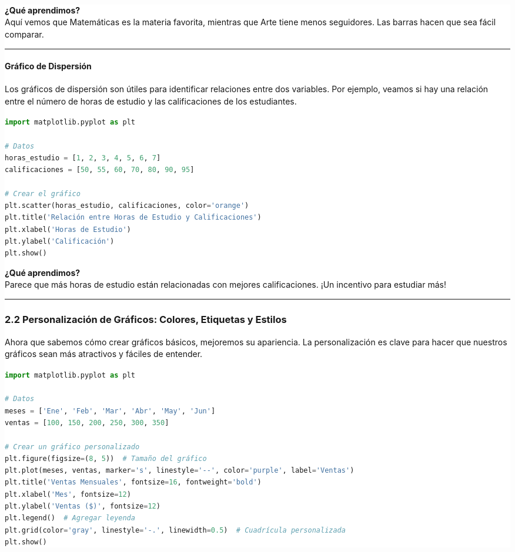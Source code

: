 **¿Qué aprendimos?**  
Aquí vemos que Matemáticas es la materia favorita, mientras que Arte tiene menos seguidores. Las barras hacen que sea fácil comparar.

---

#### **Gráfico de Dispersión**
Los gráficos de dispersión son útiles para identificar relaciones entre dos variables. Por ejemplo, veamos si hay una relación entre el número de horas de estudio y las calificaciones de los estudiantes.

```python
import matplotlib.pyplot as plt

# Datos
horas_estudio = [1, 2, 3, 4, 5, 6, 7]
calificaciones = [50, 55, 60, 70, 80, 90, 95]

# Crear el gráfico
plt.scatter(horas_estudio, calificaciones, color='orange')
plt.title('Relación entre Horas de Estudio y Calificaciones')
plt.xlabel('Horas de Estudio')
plt.ylabel('Calificación')
plt.show()
```

**¿Qué aprendimos?**  
Parece que más horas de estudio están relacionadas con mejores calificaciones. ¡Un incentivo para estudiar más!

---

### **2.2 Personalización de Gráficos: Colores, Etiquetas y Estilos**

Ahora que sabemos cómo crear gráficos básicos, mejoremos su apariencia. La personalización es clave para hacer que nuestros gráficos sean más atractivos y fáciles de entender.

```python
import matplotlib.pyplot as plt

# Datos
meses = ['Ene', 'Feb', 'Mar', 'Abr', 'May', 'Jun']
ventas = [100, 150, 200, 250, 300, 350]

# Crear un gráfico personalizado
plt.figure(figsize=(8, 5))  # Tamaño del gráfico
plt.plot(meses, ventas, marker='s', linestyle='--', color='purple', label='Ventas')
plt.title('Ventas Mensuales', fontsize=16, fontweight='bold')
plt.xlabel('Mes', fontsize=12)
plt.ylabel('Ventas ($)', fontsize=12)
plt.legend()  # Agregar leyenda
plt.grid(color='gray', linestyle='-.', linewidth=0.5)  # Cuadrícula personalizada
plt.show()
```
